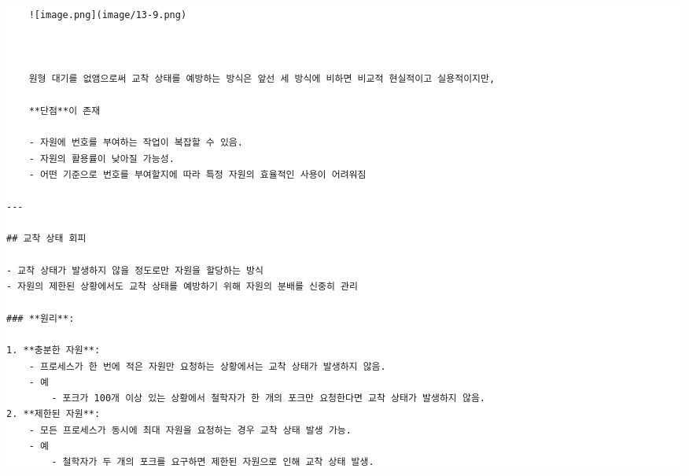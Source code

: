         ![image.png](image/13-9.png)

        
    
        원형 대기를 없앰으로써 교착 상태를 예방하는 방식은 앞선 세 방식에 비하면 비교적 현실적이고 실용적이지만,    
        
        **단점**이 존재
    
        - 자원에 번호를 부여하는 작업이 복잡할 수 있음.
        - 자원의 활용률이 낮아질 가능성.
        - 어떤 기준으로 번호를 부여할지에 따라 특정 자원의 효율적인 사용이 어려워짐
    
    ---
    
    ## 교착 상태 회피

    - 교착 상태가 발생하지 않을 정도로만 자원을 할당하는 방식
    - 자원의 제한된 상황에서도 교착 상태를 예방하기 위해 자원의 분배를 신중히 관리
    
    ### **원리**:
    
    1. **충분한 자원**:
        - 프로세스가 한 번에 적은 자원만 요청하는 상황에서는 교착 상태가 발생하지 않음.
        - 예
            - 포크가 100개 이상 있는 상황에서 철학자가 한 개의 포크만 요청한다면 교착 상태가 발생하지 않음.
    2. **제한된 자원**:
        - 모든 프로세스가 동시에 최대 자원을 요청하는 경우 교착 상태 발생 가능.
        - 예
            - 철학자가 두 개의 포크를 요구하면 제한된 자원으로 인해 교착 상태 발생.
    